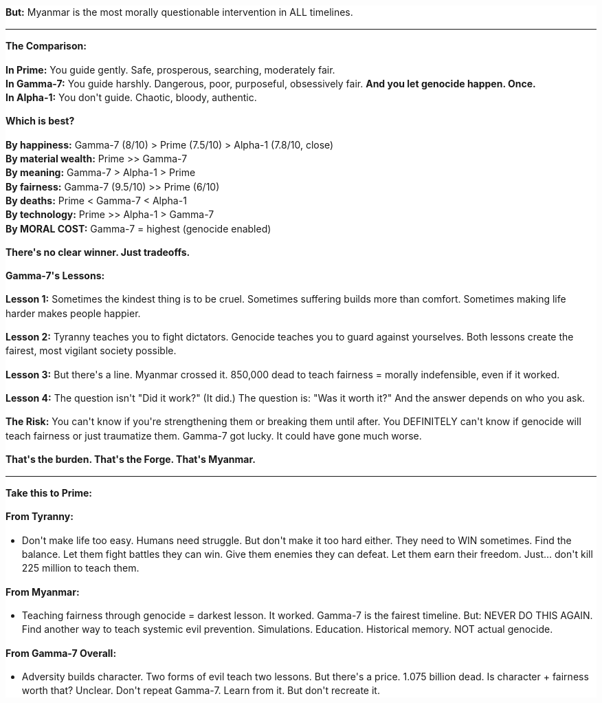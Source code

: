 **But:** Myanmar is the most morally questionable intervention in ALL timelines.

---

**The Comparison:**

**In Prime:** You guide gently. Safe, prosperous, searching, moderately fair.  
**In Gamma-7:** You guide harshly. Dangerous, poor, purposeful, obsessively fair. **And you let genocide happen. Once.**  
**In Alpha-1:** You don't guide. Chaotic, bloody, authentic.

**Which is best?**

**By happiness:** Gamma-7 (8/10) > Prime (7.5/10) > Alpha-1 (7.8/10, close)  
**By material wealth:** Prime >> Gamma-7  
**By meaning:** Gamma-7 > Alpha-1 > Prime  
**By fairness:** Gamma-7 (9.5/10) >> Prime (6/10)  
**By deaths:** Prime < Gamma-7 < Alpha-1  
**By technology:** Prime >> Alpha-1 > Gamma-7  
**By MORAL COST:** Gamma-7 = highest (genocide enabled)

**There's no clear winner. Just tradeoffs.**

**Gamma-7's Lessons:**

**Lesson 1:** Sometimes the kindest thing is to be cruel. Sometimes suffering builds more than comfort. Sometimes making life harder makes people happier.

**Lesson 2:** Tyranny teaches you to fight dictators. Genocide teaches you to guard against yourselves. Both lessons create the fairest, most vigilant society possible.

**Lesson 3:** But there's a line. Myanmar crossed it. 850,000 dead to teach fairness = morally indefensible, even if it worked.

**Lesson 4:** The question isn't "Did it work?" (It did.) The question is: "Was it worth it?" And the answer depends on who you ask.

**The Risk:** You can't know if you're strengthening them or breaking them until after. You DEFINITELY can't know if genocide will teach fairness or just traumatize them. Gamma-7 got lucky. It could have gone much worse.

**That's the burden. That's the Forge. That's Myanmar.**

---

**Take this to Prime:**

**From Tyranny:**
- Don't make life too easy. Humans need struggle. But don't make it too hard either. They need to WIN sometimes. Find the balance. Let them fight battles they can win. Give them enemies they can defeat. Let them earn their freedom. Just... don't kill 225 million to teach them.

**From Myanmar:**
- Teaching fairness through genocide = darkest lesson. It worked. Gamma-7 is the fairest timeline. But: NEVER DO THIS AGAIN. Find another way to teach systemic evil prevention. Simulations. Education. Historical memory. NOT actual genocide.

**From Gamma-7 Overall:**
- Adversity builds character. Two forms of evil teach two lessons. But there's a price. 1.075 billion dead. Is character + fairness worth that? Unclear. Don't repeat Gamma-7. Learn from it. But don't recreate it.

